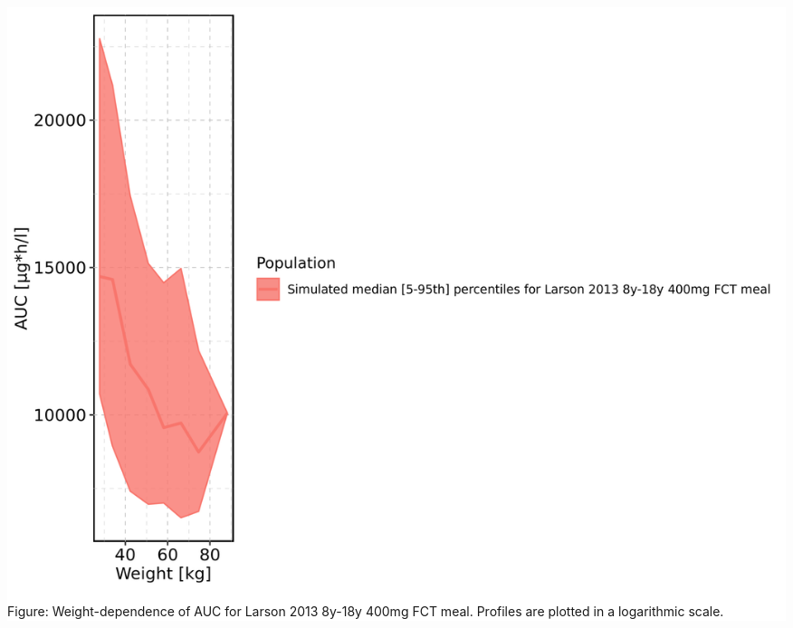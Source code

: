 <img src="PKAnalysis/Larson 2013 8y-18y 400mg FCT meal-AUC_tEnd-vs-Weight.png" width="100%" style="display: block; margin: auto;" />


Figure: Weight-dependence of AUC for Larson 2013 8y-18y 400mg FCT meal. Profiles are plotted in a logarithmic scale.

